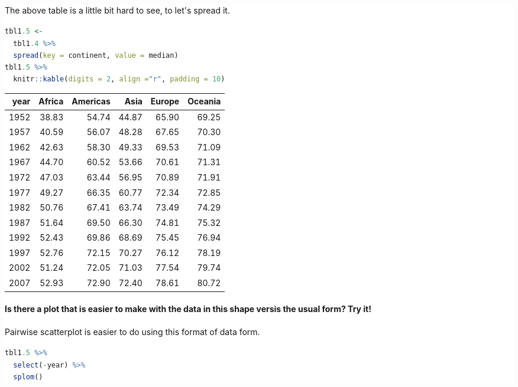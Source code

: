 The above table is a little bit hard to see, to let's spread it.

``` r
tbl1.5 <- 
  tbl1.4 %>%
  spread(key = continent, value = median)
tbl1.5 %>%
  knitr::kable(digits = 2, align ="r", padding = 10)
```

|  year|  Africa|  Americas|   Asia|  Europe|  Oceania|
|-----:|-------:|---------:|------:|-------:|--------:|
|  1952|   38.83|     54.74|  44.87|   65.90|    69.25|
|  1957|   40.59|     56.07|  48.28|   67.65|    70.30|
|  1962|   42.63|     58.30|  49.33|   69.53|    71.09|
|  1967|   44.70|     60.52|  53.66|   70.61|    71.31|
|  1972|   47.03|     63.44|  56.95|   70.89|    71.91|
|  1977|   49.27|     66.35|  60.77|   72.34|    72.85|
|  1982|   50.76|     67.41|  63.74|   73.49|    74.29|
|  1987|   51.64|     69.50|  66.30|   74.81|    75.32|
|  1992|   52.43|     69.86|  68.69|   75.45|    76.94|
|  1997|   52.76|     72.15|  70.27|   76.12|    78.19|
|  2002|   51.24|     72.05|  71.03|   77.54|    79.74|
|  2007|   52.93|     72.90|  72.40|   78.61|    80.72|

#### Is there a plot that is easier to make with the data in this shape versis the usual form? Try it!

Pairwise scatterplot is easier to do using this format of data form.

``` r
tbl1.5 %>%
  select(-year) %>%
  splom()
```
